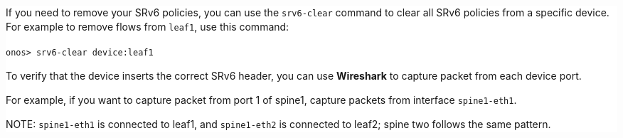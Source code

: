If you need to remove your SRv6 policies, you can use the `srv6-clear` command to clear all SRv6 policies
from a specific device. For example to remove flows from `leaf1`, use this command:

```
onos> srv6-clear device:leaf1 
```

To verify that the device inserts the correct SRv6 header, you can use **Wireshark** to capture packet from
each device port.

For example, if you want to capture packet from port 1 of spine1, capture packets from interface `spine1-eth1`.

NOTE: `spine1-eth1` is connected to leaf1, and `spine1-eth2` is connected to leaf2; spine two follows the same pattern.
